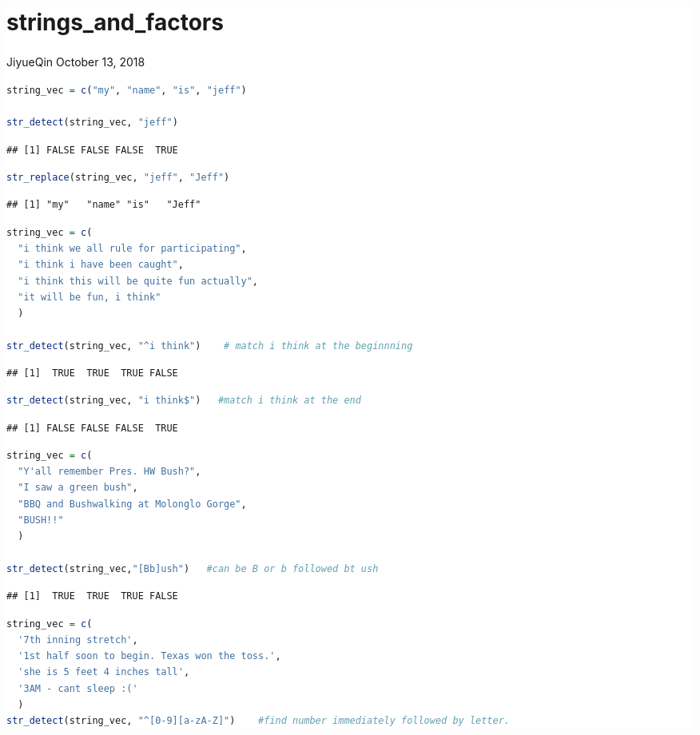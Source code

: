 strings\_and\_factors
================
JiyueQin
October 13, 2018

``` r
string_vec = c("my", "name", "is", "jeff")

str_detect(string_vec, "jeff")
```

    ## [1] FALSE FALSE FALSE  TRUE

``` r
str_replace(string_vec, "jeff", "Jeff")
```

    ## [1] "my"   "name" "is"   "Jeff"

``` r
string_vec = c(
  "i think we all rule for participating",
  "i think i have been caught",
  "i think this will be quite fun actually",
  "it will be fun, i think"
  )

str_detect(string_vec, "^i think")    # match i think at the beginnning
```

    ## [1]  TRUE  TRUE  TRUE FALSE

``` r
str_detect(string_vec, "i think$")   #match i think at the end
```

    ## [1] FALSE FALSE FALSE  TRUE

``` r
string_vec = c(
  "Y'all remember Pres. HW Bush?",
  "I saw a green bush",
  "BBQ and Bushwalking at Molonglo Gorge",
  "BUSH!!"
  )

str_detect(string_vec,"[Bb]ush")   #can be B or b followed bt ush
```

    ## [1]  TRUE  TRUE  TRUE FALSE

``` r
string_vec = c(
  '7th inning stretch',
  '1st half soon to begin. Texas won the toss.',
  'she is 5 feet 4 inches tall',
  '3AM - cant sleep :('
  )
str_detect(string_vec, "^[0-9][a-zA-Z]")    #find number immediately followed by letter.
```
